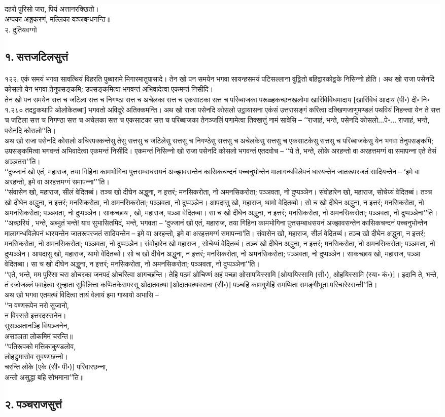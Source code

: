 दहरो पुरिसो जरा, पियं अत्तानरक्खितो।  
अप्पका अड्डकरणं, मल्‍लिका यञ्‍ञबन्धनन्ति॥  
२. दुतियवग्गो  


## १. सत्तजटिलसुत्तं

१२२. एकं समयं भगवा सावत्थियं विहरति पुब्बारामे मिगारमातुपासादे। तेन खो पन समयेन भगवा सायन्हसमयं पटिसल्‍लाना वुट्ठितो बहिद्वारकोट्ठके निसिन्‍नो होति। अथ खो राजा पसेनदि कोसलो येन भगवा तेनुपसङ्कमि; उपसङ्कमित्वा भगवन्तं अभिवादेत्वा एकमन्तं निसीदि।  
तेन खो पन समयेन सत्त च जटिला सत्त च निगण्ठा सत्त च अचेलका सत्त च एकसाटका सत्त च परिब्बाजका परूळ्हकच्छनखलोमा खारिविविधमादाय [खारिविधं आदाय (पी॰) दी॰ नि॰ १.२८० तदट्ठकथापि ओलोकेतब्बा] भगवतो अविदूरे अतिक्‍कमन्ति। अथ खो राजा पसेनदि कोसलो उट्ठायासना एकंसं उत्तरासङ्गं करित्वा दक्खिणजाणुमण्डलं पथवियं निहन्त्वा येन ते सत्त च जटिला सत्त च निगण्ठा सत्त च अचेलका सत्त च एकसाटका सत्त च परिब्बाजका तेनञ्‍जलिं पणामेत्वा तिक्खत्तुं नामं सावेसि – ‘‘राजाहं, भन्ते, पसेनदि कोसलो…पे॰… राजाहं, भन्ते, पसेनदि कोसलो’’ति।  
अथ खो राजा पसेनदि कोसलो अचिरपक्‍कन्तेसु तेसु सत्तसु च जटिलेसु सत्तसु च निगण्ठेसु सत्तसु च अचेलकेसु सत्तसु च एकसाटकेसु सत्तसु च परिब्बाजकेसु येन भगवा तेनुपसङ्कमि; उपसङ्कमित्वा भगवन्तं अभिवादेत्वा एकमन्तं निसीदि। एकमन्तं निसिन्‍नो खो राजा पसेनदि कोसलो भगवन्तं एतदवोच – ‘‘ये ते, भन्ते, लोके अरहन्तो वा अरहत्तमग्गं वा समापन्‍ना एते तेसं अञ्‍ञतरा’’ति।  
‘‘दुज्‍जानं खो एतं, महाराज, तया गिहिना कामभोगिना पुत्तसम्बाधसयनं अज्झावसन्तेन कासिकचन्दनं पच्‍चनुभोन्तेन मालागन्धविलेपनं धारयन्तेन जातरूपरजतं सादियन्तेन – ‘इमे वा अरहन्तो, इमे वा अरहत्तमग्गं समापन्‍ना’’’ति।  
‘‘संवासेन खो, महाराज, सीलं वेदितब्बं। तञ्‍च खो दीघेन अद्धुना, न इत्तरं; मनसिकरोता, नो अमनसिकरोता; पञ्‍ञवता, नो दुप्पञ्‍ञेन। संवोहारेन खो, महाराज, सोचेय्यं वेदितब्बं। तञ्‍च खो दीघेन अद्धुना, न इत्तरं; मनसिकरोता, नो अमनसिकरोता; पञ्‍ञवता, नो दुप्पञ्‍ञेन। आपदासु खो, महाराज, थामो वेदितब्बो। सो च खो दीघेन अद्धुना, न इत्तरं; मनसिकरोता, नो अमनसिकरोता; पञ्‍ञवता, नो दुप्पञ्‍ञेन। साकच्छाय , खो, महाराज, पञ्‍ञा वेदितब्बा। सा च खो दीघेन अद्धुना, न इत्तरं; मनसिकरोता, नो अमनसिकरोता; पञ्‍ञवता, नो दुप्पञ्‍ञेना’’ति।  
‘‘अच्छरियं , भन्ते, अब्भुतं भन्ते! याव सुभासितमिदं, भन्ते, भगवता – ‘दुज्‍जानं खो एतं, महाराज, तया गिहिना कामभोगिना पुत्तसम्बाधसयनं अज्झावसन्तेन कासिकचन्दनं पच्‍चनुभोन्तेन मालागन्धविलेपनं धारयन्तेन जातरूपरजतं सादियन्तेन – इमे वा अरहन्तो, इमे वा अरहत्तमग्गं समापन्‍ना’ति। संवासेन खो, महाराज, सीलं वेदितब्बं। तञ्‍च खो दीघेन अद्धुना, न इत्तरं; मनसिकरोता, नो अमनसिकरोता; पञ्‍ञवता, नो दुप्पञ्‍ञेन। संवोहारेन खो महाराज , सोचेय्यं वेदितब्बं। तञ्‍च खो दीघेन अद्धुना, न इत्तरं; मनसिकरोता, नो अमनसिकरोता; पञ्‍ञवता, नो दुप्पञ्‍ञेन। आपदासु खो, महाराज, थामो वेदितब्बो। सो च खो दीघेन अद्धुना, न इत्तरं; मनसिकरोता, नो अमनसिकरोता; पञ्‍ञवता, नो दुप्पञ्‍ञेन। साकच्छाय खो, महाराज, पञ्‍ञा वेदितब्बा। सा च खो दीघेन अद्धुना, न इत्तरं; मनसिकरोता, नो अमनसिकरोता; पञ्‍ञवता, नो दुप्पञ्‍ञेना’’ति।  
‘‘एते, भन्ते, मम पुरिसा चरा ओचरका जनपदं ओचरित्वा आगच्छन्ति। तेहि पठमं ओचिण्णं अहं पच्छा ओसापयिस्सामि [ओयायिस्सामि (सी॰), ओहयिस्सामि (स्या॰ कं॰)]। इदानि ते, भन्ते, तं रजोजल्‍लं पवाहेत्वा सुन्हाता सुविलित्ता कप्पितकेसमस्सू ओदातवत्था [ओदातवत्थवसना (सी॰)] पञ्‍चहि कामगुणेहि समप्पिता समङ्गीभूता परिचारेस्सन्ती’’ति।  
अथ खो भगवा एतमत्थं विदित्वा तायं वेलायं इमा गाथायो अभासि –  
‘‘न वण्णरूपेन नरो सुजानो,  
न विस्ससे इत्तरदस्सनेन।  
सुसञ्‍ञतानञ्हि वियञ्‍जनेन,  
असञ्‍ञता लोकमिमं चरन्ति॥  
‘‘पतिरूपको मत्तिकाकुण्डलोव,  
लोहड्ढमासोव सुवण्णछन्‍नो।  
चरन्ति लोके [एके (सी॰ पी॰)] परिवारछन्‍ना,  
अन्तो असुद्धा बहि सोभमाना’’ति॥  


## २. पञ्‍चराजसुत्तं
